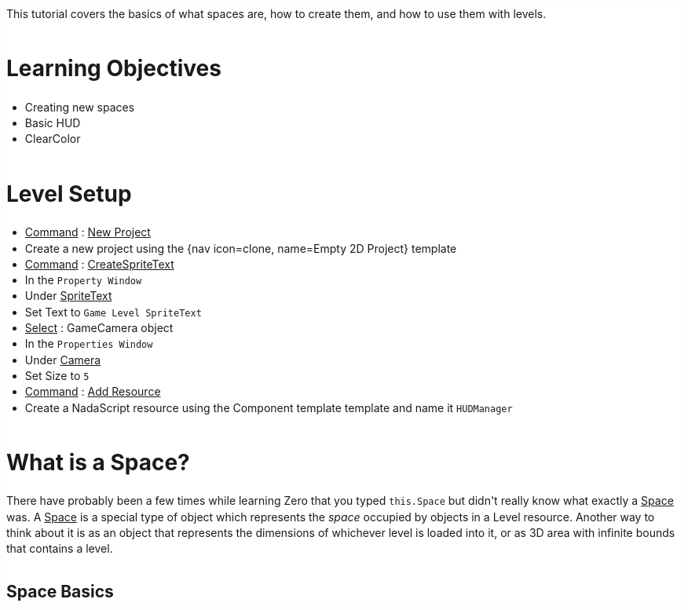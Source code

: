 This tutorial covers the basics of what spaces are, how to create them, and how to use them with levels.


 #  Learning Objectives


- Creating new spaces
- Basic HUD
- ClearColor


 #  Level Setup


- [ Command](https://github.com/zeroengineteam/ZeroDocs/blob/master/zero_editor_documentation/zeromanual/editor/editorcommands/commands.markdown) : [ New Project](https://github.com/zeroengineteam/ZeroDocs/blob/master/code_reference/command_reference.markdown#newproject)
 - Create a new project using the {nav icon=clone, name=Empty 2D Project} template
- [ Command](https://github.com/zeroengineteam/ZeroDocs/blob/master/zero_editor_documentation/zeromanual/editor/editorcommands/commands.markdown) : [CreateSpriteText](https://github.com/zeroengineteam/ZeroDocs/blob/master/code_reference/command_reference.markdown#createspritetext)
- In the `Property Window`
 - Under [SpriteText](https://github.com/zeroengineteam/ZeroDocs/blob/master/code_reference/class_reference/spritetext.markdown)
  - Set Text  to `Game Level SpriteText`
- [Select](https://github.com/zeroengineteam/ZeroDocs/blob/master/zero_editor_documentation/zeromanual/editor/editorcommands/selectobject.markdown) : GameCamera object
- In the `Properties Window`
 - Under [Camera](https://github.com/zeroengineteam/ZeroDocs/blob/master/code_reference/class_reference/camera.markdown)
  - Set Size  to `5`
- [ Command](https://github.com/zeroengineteam/ZeroDocs/blob/master/zero_editor_documentation/zeromanual/editor/editorcommands/commands.markdown) : [ Add Resource](https://github.com/zeroengineteam/ZeroDocs/blob/master/zero_editor_documentation/zeromanual/editor/editorcommands/resourceadding.markdown)
 - Create a NadaScript resource using the Component template template and name it `HUDManager`


 #  What is a Space?


There have probably been a few times while learning Zero that you typed `this.Space` but didn't really know what exactly a [Space](https://github.com/zeroengineteam/ZeroDocs/blob/master/code_reference/class_reference/space.markdown) was. A [Space](https://github.com/zeroengineteam/ZeroDocs/blob/master/code_reference/class_reference/space.markdown) is a special type of object which represents the *space* occupied by objects in a Level resource. Another way to think about it is as an object that represents the dimensions of whichever level is loaded into it, or as 3D area with infinite bounds that contains a level.


 ##  Space Basics
